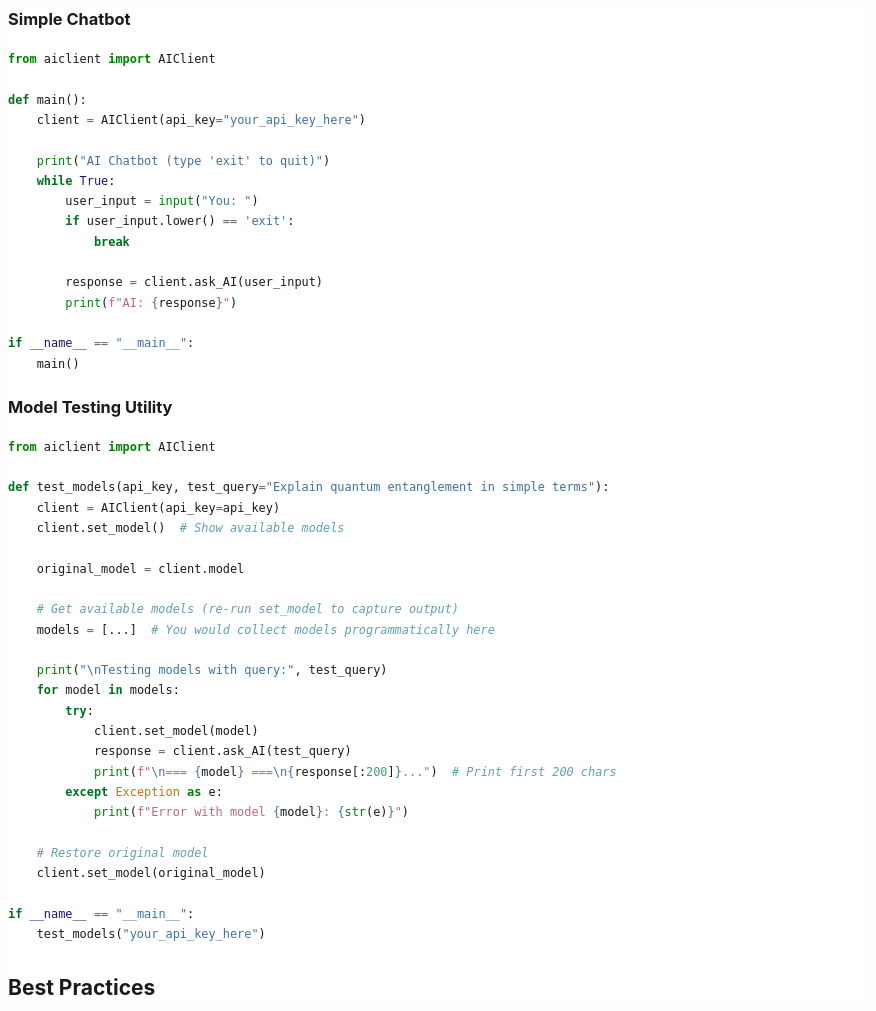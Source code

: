 ### Simple Chatbot

```python
from aiclient import AIClient

def main():
    client = AIClient(api_key="your_api_key_here")
    
    print("AI Chatbot (type 'exit' to quit)")
    while True:
        user_input = input("You: ")
        if user_input.lower() == 'exit':
            break
            
        response = client.ask_AI(user_input)
        print(f"AI: {response}")

if __name__ == "__main__":
    main()
```

### Model Testing Utility

```python
from aiclient import AIClient

def test_models(api_key, test_query="Explain quantum entanglement in simple terms"):
    client = AIClient(api_key=api_key)
    client.set_model()  # Show available models
    
    original_model = client.model
    
    # Get available models (re-run set_model to capture output)
    models = [...]  # You would collect models programmatically here
    
    print("\nTesting models with query:", test_query)
    for model in models:
        try:
            client.set_model(model)
            response = client.ask_AI(test_query)
            print(f"\n=== {model} ===\n{response[:200]}...")  # Print first 200 chars
        except Exception as e:
            print(f"Error with model {model}: {str(e)}")
    
    # Restore original model
    client.set_model(original_model)

if __name__ == "__main__":
    test_models("your_api_key_here")
```

## Best Practices
